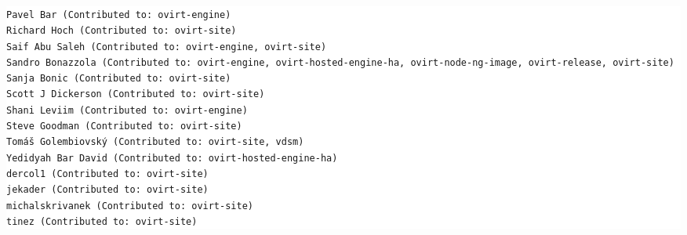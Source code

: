 	Pavel Bar (Contributed to: ovirt-engine)
	Richard Hoch (Contributed to: ovirt-site)
	Saif Abu Saleh (Contributed to: ovirt-engine, ovirt-site)
	Sandro Bonazzola (Contributed to: ovirt-engine, ovirt-hosted-engine-ha, ovirt-node-ng-image, ovirt-release, ovirt-site)
	Sanja Bonic (Contributed to: ovirt-site)
	Scott J Dickerson (Contributed to: ovirt-site)
	Shani Leviim (Contributed to: ovirt-engine)
	Steve Goodman (Contributed to: ovirt-site)
	Tomáš Golembiovský (Contributed to: ovirt-site, vdsm)
	Yedidyah Bar David (Contributed to: ovirt-hosted-engine-ha)
	dercol1 (Contributed to: ovirt-site)
	jekader (Contributed to: ovirt-site)
	michalskrivanek (Contributed to: ovirt-site)
	tinez (Contributed to: ovirt-site)
